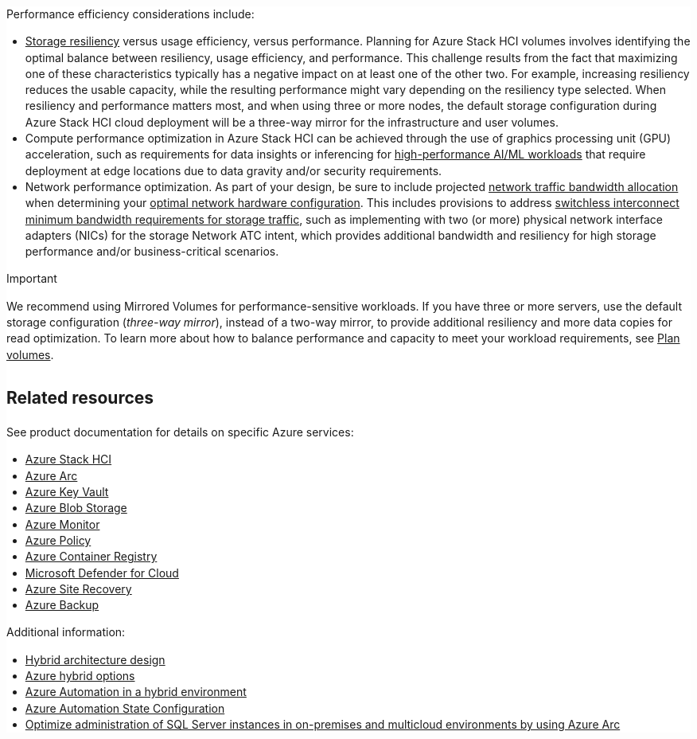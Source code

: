 Performance efficiency considerations include:

- [Storage resiliency][s2d-resiliency] versus usage efficiency, versus performance. Planning for Azure Stack HCI volumes involves identifying the optimal balance between resiliency, usage efficiency, and performance. This challenge results from the fact that maximizing one of these characteristics typically has a negative impact on at least one of the other two. For example, increasing resiliency reduces the usable capacity, while the resulting performance might vary depending on the resiliency type selected. When resiliency and performance matters most, and when using three or more nodes, the default storage configuration during Azure Stack HCI cloud deployment will be a three-way mirror for the infrastructure and user volumes.
- Compute performance optimization in Azure Stack HCI can be achieved through the use of graphics processing unit (GPU) acceleration, such as requirements for data insights or inferencing for [high-performance AI/ML workloads][azs-hci-gpu-acceleration] that require deployment at edge locations due to data gravity and/or security requirements.
- Network performance optimization. As part of your design, be sure to include projected [network traffic bandwidth allocation][azs-hci-network-bandwidth-allocation] when determining your [optimal network hardware configuration][azs-hci-networking]. This includes provisions to address [switchless interconnect minimum bandwidth requirements for storage traffic][azs-hci-switchless-interconnects-reqs], such as implementing with two (or more) physical network interface adapters (NICs) for the storage Network ATC intent, which provides additional bandwidth and resiliency for high storage performance and/or business-critical scenarios.

> [!IMPORTANT]
> We recommend using Mirrored Volumes for performance-sensitive workloads. If you have three or more servers, use the default storage configuration (_three-way mirror_), instead of a two-way mirror, to provide additional resiliency and more data copies for read optimization. To learn more about how to balance performance and capacity to meet your workload requirements, see [Plan volumes][s2d-plan-volumes].

## Related resources

See product documentation for details on specific Azure services:

- [Azure Stack HCI](https://azure.microsoft.com/products/azure-stack/hci/)
- [Azure Arc](https://azure.microsoft.com/products/azure-arc)
- [Azure Key Vault](https://azure.microsoft.com/products/key-vault)
- [Azure Blob Storage](https://azure.microsoft.com/products/storage/blobs/)
- [Azure Monitor](https://azure.microsoft.com/products/monitor)
- [Azure Policy](https://azure.microsoft.com/products/azure-policy)
- [Azure Container Registry](https://azure.microsoft.com/products/container-registry)
- [Microsoft Defender for Cloud](https://azure.microsoft.com/products/defender-for-cloud)
- [Azure Site Recovery](https://azure.microsoft.com/products/site-recovery)
- [Azure Backup](https://azure.microsoft.com/products/backup)

Additional information:

- [Hybrid architecture design](hybrid-start-here.md)
- [Azure hybrid options](/azure/architecture/guide/technology-choices/hybrid-considerations)
- [Azure Automation in a hybrid environment](azure-automation-hybrid.yml)
- [Azure Automation State Configuration](../example-scenario/state-configuration/state-configuration.yml)
- [Optimize administration of SQL Server instances in on-premises and multicloud environments by using Azure Arc](/azure/architecture/hybrid/azure-arc-sql-server)


[architectural-diagram-visio-source]: https://arch-center.azureedge.net/azure-stack-hci-switchless.vsdx
[azure-well-architected-framerwork]: /azure/architecture/framework
[azs-hci]: /azure-stack/hci/overview
[azure-arc]: /azure/azure-arc/overview
[azure-monitor]: /azure/azure-monitor/overview
[azure-backup]: /azure/backup/backup-overview
[ms-defender-for-cloud]: /azure/security-center/security-center-introduction
[cloud-witness]: /windows-server/failover-clustering/deploy-cloud-witness
[azure-policy]: /azure/governance/policy/overview
[azure-update-management]: /azure/update-manager/
[azure-site-recovery]: /azure/site-recovery/site-recovery-overview
[key-vault]: /azure/key-vault/general/basic-concepts
[s2d-resiliency]: /windows-server/storage/storage-spaces/storage-spaces-fault-tolerance
[azs-hci-avd]: /azure/virtual-desktop/deploy-azure-virtual-desktop?toc=%2Fazure-stack%2Fhci%2Ftoc.json&bc=%2Fazure-stack%2Fbreadcrumb%2Ftoc.json&tabs=portal
[arc-enabled-vms]: /azure-stack/hci/manage/azure-arc-vm-management-overview
[arc-enabled-aks]: /azure/aks/hybrid/cluster-architecture
[azs-hci-automate-arc-aks]: /azure/aks/hybrid/aks-create-clusters-cli?toc=%2Fazure-stack%2Fhci%2Ftoc.json&bc=%2Fazure-stack%2Fbreadcrumb%2Ftoc.json
[azs-hci-automate-aks-update]: /azure/aks/hybrid/cluster-upgrade
[azs-hybrid-benefit]: /azure-stack/hci/concepts/azure-hybrid-benefit-hci
[arc-enabled-data-services]: /azure/azure-arc/data/overview
[arc-vm-extensions]: /azure/azure-arc/servers/manage-vm-extensions
[arc-azure-policy]: /azure/azure-arc/servers/security-controls-policy
[azs-hci-vbs]: /windows-hardware/design/device-experiences/oem-vbs
[azs-hci-billing]: /azure-stack/hci/concepts/billing
[azs-hci-deploy-via-portal]: /azure-stack/hci/deploy/deploy-via-portal
[azs-hci-deploy-via-template]: /azure-stack/hci/deploy/deployment-azure-resource-manager-template
[azs-hci-manage-cluster-at-scale]: /azure-stack/hci/manage/manage-at-scale-dashboard
[azs-hci-automate-arc-vms]: /azure-stack/hci/manage/create-arc-virtual-machines?tabs=azurecli
[azs-hci-vm-automate-cli]: /cli/azure/stack-hci-vm
[azs-hci-aks-automate-cli]: /cli/azure/aksarc
[azs-hci-manage-non-arc-vms]: /azure-stack/hci/manage/vm-powershell
[az-auto-hybrid-worker]: /azure/automation/automation-hybrid-runbook-worker
[azs-hci-k8s-gitops]: /azure/azure-arc/kubernetes/use-gitops-connected-cluster
[s2d-disks]: /windows-server/storage/storage-spaces/choosing-drives
[s2d-drive-max-performance]: /windows-server/storage/storage-spaces/choosing-drives#option-1--maximizing-performance
[s2d-drive-max-capacity]: /windows-server/storage/storage-spaces/choosing-drives#option-3--maximizing-capacity
[s2d-drive-balance-performance-capacity]: /windows-server/storage/storage-spaces/choosing-drives#option-2--balancing-performance-and-capacity
[s2d-cache]: /windows-server/storage/storage-spaces/understand-the-cache
[s2d-cache-sizing]: /windows-server/storage/storage-spaces/choosing-drives#cache
[s2d-plan-volumes]: /azure-stack/hci/concepts/plan-volumes#choosing-the-resiliency-type
[azs-hci-csv-cache]: /azure-stack/hci/manage/use-csv-cache#planning-considerations
[azs-hci-gpu-acceleration]: /azure-stack/hci/manage/attach-gpu-to-linux-vm
[azs-hci-networking]: /azure-stack/hci/concepts/plan-host-networking
[azs-hci-network-bandwidth-allocation]: /azure-stack/hci/concepts/plan-host-networking#traffic-bandwidth-allocation
[azs-hci-switchless-interconnects-reqs]: /azure-stack/hci/concepts/plan-host-networking#interconnects-for-2-3-node-clusters
[sr-resync]: /windows-server/storage/storage-spaces/understand-storage-resync
[azs-hci-basic-security]: /azure-stack/hci/concepts/security-features
[azs-hci-rbac]: /azure-stack/hci/manage/assign-vm-rbac-roles
[azs-hci-security-default]: /azure-stack/hci/manage/manage-secure-baseline
[azs-hci-security-syslog]: /azure-stack/hci/manage/manage-syslog-forwarding
[ms-ata]: /advanced-threat-analytics/what-is-ata
[azs-hci-defender-for-cloud]: /azure-stack/hci/manage/manage-security-with-defender-for-cloud
[azs-hci-sizer-tool]: https://aka.ms/hci-catalog#sizer